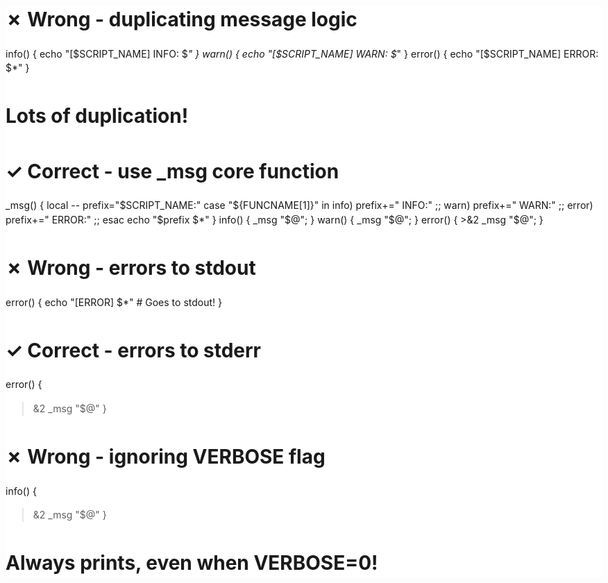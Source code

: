 # ✗ Wrong - duplicating message logic
info() {
  echo "[$SCRIPT_NAME] INFO: $*"
}
warn() {
  echo "[$SCRIPT_NAME] WARN: $*"
}
error() {
  echo "[$SCRIPT_NAME] ERROR: $*"
}
# Lots of duplication!

# ✓ Correct - use _msg core function
_msg() {
  local -- prefix="$SCRIPT_NAME:"
  case "${FUNCNAME[1]}" in
    info)  prefix+=" INFO:" ;;
    warn)  prefix+=" WARN:" ;;
    error) prefix+=" ERROR:" ;;
  esac
  echo "$prefix $*"
}
info()  { _msg "$@"; }
warn()  { _msg "$@"; }
error() { >&2 _msg "$@"; }

# ✗ Wrong - errors to stdout
error() {
  echo "[ERROR] $*"  # Goes to stdout!
}

# ✓ Correct - errors to stderr
error() {
  >&2 _msg "$@"
}

# ✗ Wrong - ignoring VERBOSE flag
info() {
  >&2 _msg "$@"
}
# Always prints, even when VERBOSE=0!
